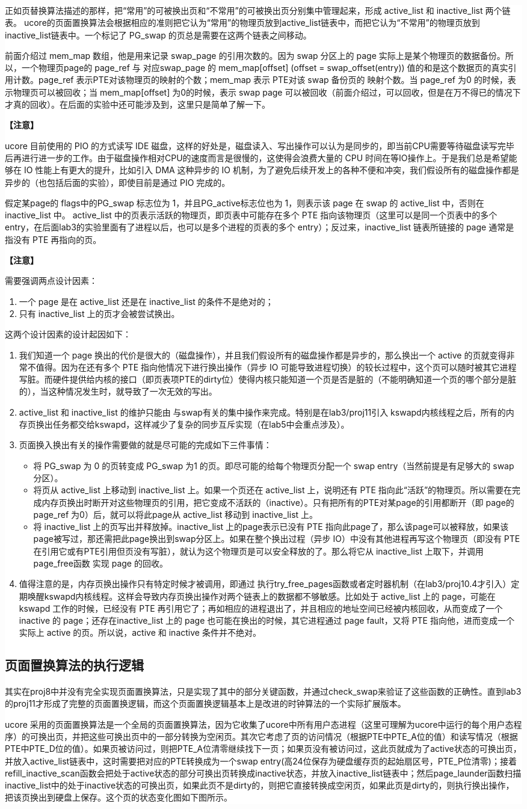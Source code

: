 正如页替换算法描述的那样，把“常用”的可被换出页和“不常用”的可被换出页分别集中管理起来，形成 active_list 和 inactive_list 两个链表。 ucore的页面置换算法会根据相应的准则把它认为“常用”的物理页放到active_list链表中，而把它认为“不常用”的物理页放到inactive_list链表中。一个标记了 PG_swap 的页总是需要在这两个链表之间移动。

前面介绍过 mem_map 数组，他是用来记录 swap_page 的引用次数的。因为 swap 分区上的 page 实际上是某个物理页的数据备份。所以，一个物理页page的 page_ref 与 对应swap_page 的 mem_map[offset] (offset = swap_offset(entry)) 值的和是这个数据页的真实引用计数。page_ref 表示PTE对该物理页的映射的个数；mem_map 表示 PTE对该 swap 备份页的 映射个数。当 page_ref 为0 的时候，表示物理页可以被回收；当 mem_map[offset] 为0的时候，表示 swap page 可以被回收（前面介绍过，可以回收，但是在万不得已的情况下才真的回收）。在后面的实验中还可能涉及到，这里只是简单了解一下。

**【注意】**

ucore 目前使用的 PIO 的方式读写 IDE 磁盘，这样的好处是，磁盘读入、写出操作可以认为是同步的，即当前CPU需要等待磁盘读写完毕后再进行进一步的工作。由于磁盘操作相对CPU的速度而言是很慢的，这使得会浪费大量的 CPU 时间在等IO操作上。于是我们总是希望能够在 IO 性能上有更大的提升，比如引入 DMA 这种异步的 IO 机制，为了避免后续开发上的各种不便和冲突，我们假设所有的磁盘操作都是异步的（也包括后面的实验），即使目前是通过 PIO 完成的。

假定某page的 flags中的PG_swap 标志位为 1，并且PG_active标志位也为 1，则表示该 page 在 swap 的 active_list 中，否则在 inactive_list 中。 active_list 中的页表示活跃的物理页，即页表中可能存在多个 PTE 指向该物理页（这里可以是同一个页表中的多个 entry，在后面lab3的实验里面有了进程以后，也可以是多个进程的页表的多个 entry）；反过来，inactive_list 链表所链接的 page 通常是指没有 PTE 再指向的页。

**【注意】**

需要强调两点设计因素：

1. 一个 page 是在 active\_list 还是在 inactive\_list 的条件不是绝对的；
2. 只有 inactive\_list 上的页才会被尝试换出。

这两个设计因素的设计起因如下：

1. 我们知道一个 page 换出的代价是很大的（磁盘操作），并且我们假设所有的磁盘操作都是异步的，那么换出一个 active 的页就变得非常不值得。因为在还有多个 PTE 指向他情况下进行换出操作（异步 IO 可能导致进程切换）的较长过程中，这个页可以随时被其它进程写脏。而硬件提供给内核的接口（即页表项PTE的dirty位）使得内核只能知道一个页是否是脏的（不能明确知道一个页的哪个部分是脏的），当这种情况发生时，就导致了一次无效的写出。
2. active\_list 和 inactive\_list 的维护只能由 与swap有关的集中操作来完成。特别是在lab3/proj11引入 kswapd内核线程之后，所有的内存页换出任务都交给kswapd，这样减少了复杂的同步互斥实现（在lab5中会重点涉及）。 
3. 页面换入换出有关的操作需要做的就是尽可能的完成如下三件事情：

	-  将 PG\_swap 为 0 的页转变成 PG\_swap 为1 的页。即尽可能的给每个物理页分配一个 swap entry（当然前提是有足够大的 swap 分区）。
	- 将页从 active\_list 上移动到 inactive\_list 上。如果一个页还在 active\_list 上，说明还有 PTE 指向此“活跃”的物理页。所以需要在完成内存页换出时断开对这些物理页的引用，把它变成不活跃的（inactive）。只有把所有的PTE对某page的引用都断开（即 page的page\_ref 为0）后，就可以将此page从 active\_list 移动到 inactive\_list 上。
	- 将 inactive\_list 上的页写出并释放掉。inactive\_list 上的page表示已没有 PTE 指向此page了，那么该page可以被释放，如果该page被写过，那还需把此page换出到swap分区上。如果在整个换出过程（异步 IO）中没有其他进程再写这个物理页（即没有 PTE 在引用它或有PTE引用但页没有写脏），就认为这个物理页是可以安全释放的了。那么将它从 inactive\_list 上取下，并调用 page\_free函数 实现 page 的回收。
	
4. 值得注意的是，内存页换出操作只有特定时候才被调用，即通过 执行try_free_pages函数或者定时器机制（在lab3/proj10.4才引入）定期唤醒kswapd内核线程。这样会导致内存页换出操作对两个链表上的数据都不够敏感。比如处于 active_list 上的 page，可能在 kswapd 工作的时候，已经没有 PTE 再引用它了；再如相应的进程退出了，并且相应的地址空间已经被内核回收，从而变成了一个 inactive 的 page；还存在inactive_list 上的 page 也可能在换出的时候，其它进程通过 page fault，又将 PTE 指向他，进而变成一个实际上 active 的页。所以说，active 和 inactive 条件并不绝对。

## 页面置换算法的执行逻辑

其实在proj8中并没有完全实现页面置换算法，只是实现了其中的部分关键函数，并通过check_swap来验证了这些函数的正确性。直到lab3的proj11才形成了完整的页面置换逻辑，而这个页面置换逻辑基本上是改进的时钟算法的一个实际扩展版本。

ucore 采用的页面置换算法是一个全局的页面置换算法，因为它收集了ucore中所有用户态进程（这里可理解为ucore中运行的每个用户态程序）的可换出页，并把这些可换出页中的一部分转换为空闲页。其次它考虑了页的访问情况（根据PTE中PTE_A位的值）和读写情况（根据PTE中PTE_D位的值）。如果页被访问过，则把PTE_A位清零继续找下一页；如果页没有被访问过，这此页就成为了active状态的可换出页，并放入active_list链表中，这时需要把对应的PTE转换成为一个swap entry(高24位保存为硬盘缓存页的起始扇区号，PTE_P位清零)；接着refill_inactive_scan函数会把处于active状态的部分可换出页转换成inactive状态，并放入inactive_list链表中；然后page_launder函数扫描inactive_list中的处于inactive状态的可换出页，如果此页不是dirty的，则把它直接转换成空闲页，如果此页是dirty的，则执行换出操作，把该页换出到硬盘上保存。这个页的状态变化图如下图所示。
